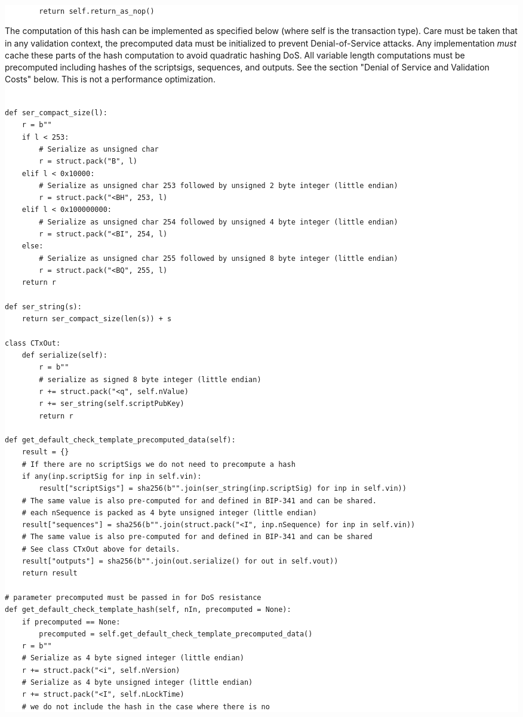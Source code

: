 ```
        return self.return_as_nop()
```

The computation of this hash can be implemented as specified below (where self
is the transaction type). Care must be taken that in any validation context,
the precomputed data must be initialized to prevent Denial-of-Service attacks.
Any implementation *must* cache these parts of the hash computation to avoid
quadratic hashing DoS. All variable length computations must be precomputed
including hashes of the scriptsigs, sequences, and outputs. See the section
"Denial of Service and Validation Costs" below. This is not a performance
optimization.

```

def ser_compact_size(l):
    r = b""
    if l < 253:
        # Serialize as unsigned char
        r = struct.pack("B", l)
    elif l < 0x10000:
        # Serialize as unsigned char 253 followed by unsigned 2 byte integer (little endian)
        r = struct.pack("<BH", 253, l)
    elif l < 0x100000000:
        # Serialize as unsigned char 254 followed by unsigned 4 byte integer (little endian)
        r = struct.pack("<BI", 254, l)
    else:
        # Serialize as unsigned char 255 followed by unsigned 8 byte integer (little endian)
        r = struct.pack("<BQ", 255, l)
    return r

def ser_string(s):
    return ser_compact_size(len(s)) + s

class CTxOut:
    def serialize(self):
        r = b""
        # serialize as signed 8 byte integer (little endian)
        r += struct.pack("<q", self.nValue)
        r += ser_string(self.scriptPubKey)
        return r

def get_default_check_template_precomputed_data(self):
    result = {}
    # If there are no scriptSigs we do not need to precompute a hash
    if any(inp.scriptSig for inp in self.vin):
        result["scriptSigs"] = sha256(b"".join(ser_string(inp.scriptSig) for inp in self.vin))
    # The same value is also pre-computed for and defined in BIP-341 and can be shared.
    # each nSequence is packed as 4 byte unsigned integer (little endian)
    result["sequences"] = sha256(b"".join(struct.pack("<I", inp.nSequence) for inp in self.vin))
    # The same value is also pre-computed for and defined in BIP-341 and can be shared
    # See class CTxOut above for details.
    result["outputs"] = sha256(b"".join(out.serialize() for out in self.vout))
    return result

# parameter precomputed must be passed in for DoS resistance
def get_default_check_template_hash(self, nIn, precomputed = None):
    if precomputed == None:
        precomputed = self.get_default_check_template_precomputed_data()
    r = b""
    # Serialize as 4 byte signed integer (little endian)
    r += struct.pack("<i", self.nVersion)
    # Serialize as 4 byte unsigned integer (little endian)
    r += struct.pack("<I", self.nLockTime)
    # we do not include the hash in the case where there is no
```